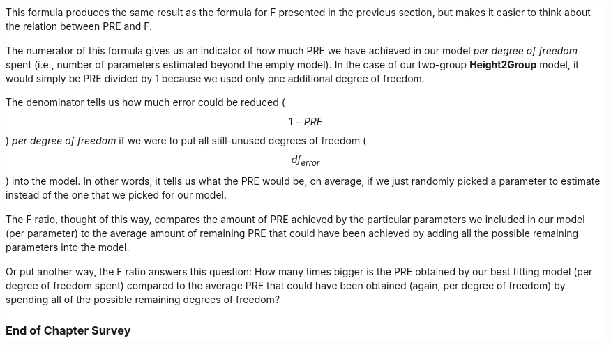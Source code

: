 This formula produces the same result as the formula for F presented in the previous section, but makes it easier to think about the relation between PRE and F.

The numerator of this formula gives us an indicator of how much PRE we have achieved in our model *per degree of freedom* spent (i.e., number of parameters estimated beyond the empty model). In the case of our two-group **Height2Group** model, it would simply be PRE divided by 1 because we used only one additional degree of freedom.

The denominator tells us how much error could be reduced ($$1-PRE$$) *per degree of freedom* if we were to put all still-unused degrees of freedom ($$df_{error}$$) into the model. In other words, it tells us what the PRE would be, on average, if we just randomly picked a parameter to estimate instead of the one that we picked for our model.

The F ratio, thought of this way, compares the amount of PRE achieved by the particular parameters we included in our model (per parameter) to the average amount of remaining PRE that could have been achieved by adding all the possible remaining parameters into the model. 

Or put another way, the F ratio answers this question: How many times bigger is the PRE obtained by our best fitting model (per degree of freedom spent) compared to the average PRE that could have been obtained (again, per degree of freedom) by spending all of the possible remaining degrees of freedom? 

<iframe data-type="learnosity" id="Ch7_TheF_6_v2"  src="https://coursekata.org/learnosity/preview/Ch7_TheF_6_v2" width="100%" height="1120"></iframe>

### End of Chapter Survey

<iframe data-type="learnosity" id="Embedded_0719_Ch7_Summary"  src="https://coursekata.org/learnosity/preview/Embedded_0719_Ch7_Summary" width="100%" height="400"></iframe>


